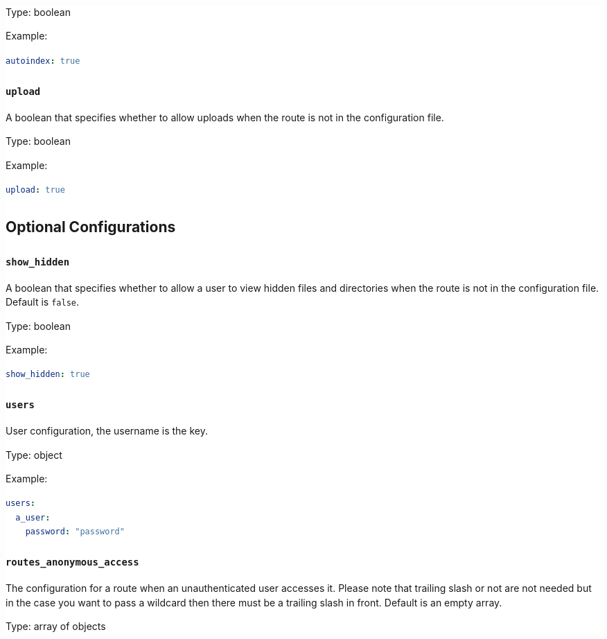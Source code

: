 Type: boolean

Example:
```yaml
autoindex: true
```


### `upload`

A boolean that specifies whether to allow uploads when the route is not in the configuration file.

Type: boolean

Example:
```yaml
upload: true
```


## Optional Configurations

### `show_hidden`

A boolean that specifies whether to allow a user to view hidden files and directories when the route is not in the configuration file.
Default is `false`.

Type: boolean

Example:
```yaml
show_hidden: true
```

### `users`

User configuration, the username is the key.

Type: object

Example:
```yaml
users:
  a_user:
    password: "password"
```


### `routes_anonymous_access`

The configuration for a route when an unauthenticated user accesses it.
Please note that trailing slash or not are not needed but in the case you want to pass a wildcard then there must be a trailing slash in front.
Default is an empty array.

Type: array of objects
